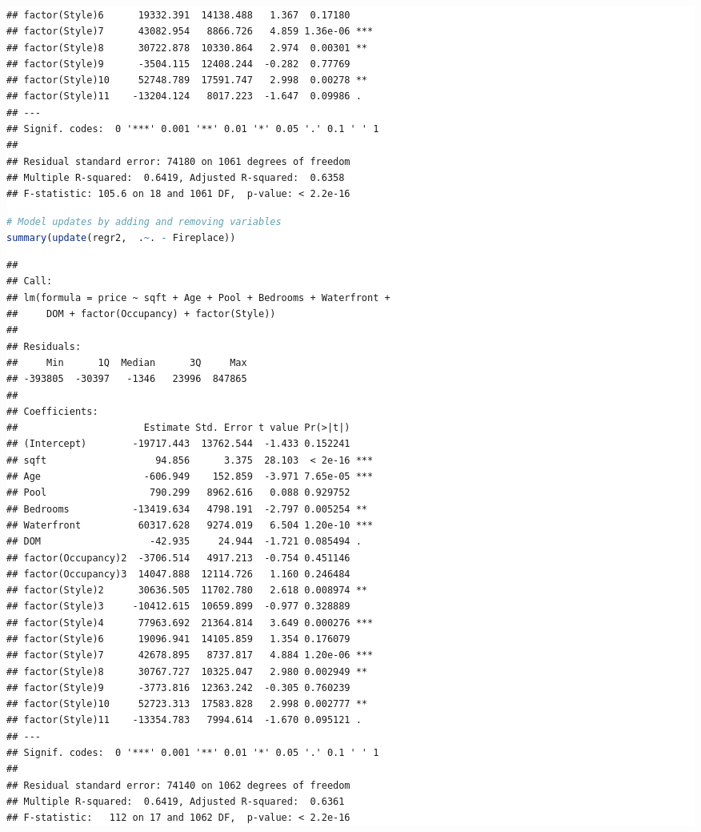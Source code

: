 ```
## factor(Style)6      19332.391  14138.488   1.367  0.17180    
## factor(Style)7      43082.954   8866.726   4.859 1.36e-06 ***
## factor(Style)8      30722.878  10330.864   2.974  0.00301 ** 
## factor(Style)9      -3504.115  12408.244  -0.282  0.77769    
## factor(Style)10     52748.789  17591.747   2.998  0.00278 ** 
## factor(Style)11    -13204.124   8017.223  -1.647  0.09986 .  
## ---
## Signif. codes:  0 '***' 0.001 '**' 0.01 '*' 0.05 '.' 0.1 ' ' 1
## 
## Residual standard error: 74180 on 1061 degrees of freedom
## Multiple R-squared:  0.6419,	Adjusted R-squared:  0.6358 
## F-statistic: 105.6 on 18 and 1061 DF,  p-value: < 2.2e-16
```

``` r
# Model updates by adding and removing variables
summary(update(regr2,  .~. - Fireplace))
```

```
## 
## Call:
## lm(formula = price ~ sqft + Age + Pool + Bedrooms + Waterfront + 
##     DOM + factor(Occupancy) + factor(Style))
## 
## Residuals:
##     Min      1Q  Median      3Q     Max 
## -393805  -30397   -1346   23996  847865 
## 
## Coefficients:
##                      Estimate Std. Error t value Pr(>|t|)    
## (Intercept)        -19717.443  13762.544  -1.433 0.152241    
## sqft                   94.856      3.375  28.103  < 2e-16 ***
## Age                  -606.949    152.859  -3.971 7.65e-05 ***
## Pool                  790.299   8962.616   0.088 0.929752    
## Bedrooms           -13419.634   4798.191  -2.797 0.005254 ** 
## Waterfront          60317.628   9274.019   6.504 1.20e-10 ***
## DOM                   -42.935     24.944  -1.721 0.085494 .  
## factor(Occupancy)2  -3706.514   4917.213  -0.754 0.451146    
## factor(Occupancy)3  14047.888  12114.726   1.160 0.246484    
## factor(Style)2      30636.505  11702.780   2.618 0.008974 ** 
## factor(Style)3     -10412.615  10659.899  -0.977 0.328889    
## factor(Style)4      77963.692  21364.814   3.649 0.000276 ***
## factor(Style)6      19096.941  14105.859   1.354 0.176079    
## factor(Style)7      42678.895   8737.817   4.884 1.20e-06 ***
## factor(Style)8      30767.727  10325.047   2.980 0.002949 ** 
## factor(Style)9      -3773.816  12363.242  -0.305 0.760239    
## factor(Style)10     52723.313  17583.828   2.998 0.002777 ** 
## factor(Style)11    -13354.783   7994.614  -1.670 0.095121 .  
## ---
## Signif. codes:  0 '***' 0.001 '**' 0.01 '*' 0.05 '.' 0.1 ' ' 1
## 
## Residual standard error: 74140 on 1062 degrees of freedom
## Multiple R-squared:  0.6419,	Adjusted R-squared:  0.6361 
## F-statistic:   112 on 17 and 1062 DF,  p-value: < 2.2e-16
```
